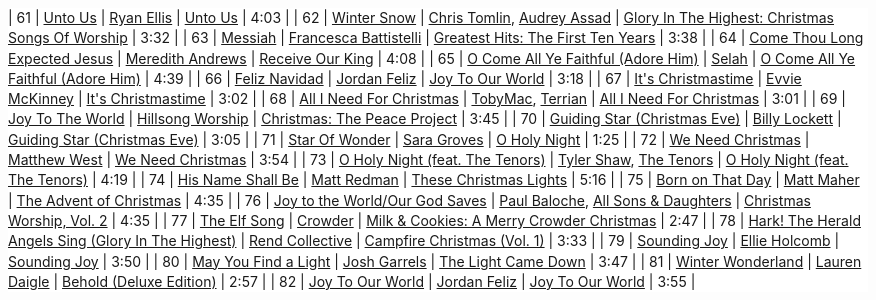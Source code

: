| 61 | [Unto Us](https://open.spotify.com/track/74s6HoDu3xKX8zzk56DYBK) | [Ryan Ellis](https://open.spotify.com/artist/7mkCeiRcySEQSSAMYbud5C) | [Unto Us](https://open.spotify.com/album/663RXaFX5ngMLhSFDsjFaR) | 4:03 |
| 62 | [Winter Snow](https://open.spotify.com/track/2OVFuR2EV4bvrS6jKb20Ge) | [Chris Tomlin](https://open.spotify.com/artist/6pRi6EIPXz4QJEOEsBaA0m), [Audrey Assad](https://open.spotify.com/artist/1GKYNY4rIPnOuTfC0J1IWw) | [Glory In The Highest: Christmas Songs Of Worship](https://open.spotify.com/album/1a2gUlUBypmai0CzuIVXQo) | 3:32 |
| 63 | [Messiah](https://open.spotify.com/track/07uDNxlcxJ9yc97VPJHZTy) | [Francesca Battistelli](https://open.spotify.com/artist/29ywwKkxfoH7iWwNY1UezA) | [Greatest Hits: The First Ten Years](https://open.spotify.com/album/2W1v9Xz8vVmsDsvkPj78jS) | 3:38 |
| 64 | [Come Thou Long Expected Jesus](https://open.spotify.com/track/177jEwUqgmdmw6uccm6SfJ) | [Meredith Andrews](https://open.spotify.com/artist/6qk2W9h3eE5UtPJlIatzsY) | [Receive Our King](https://open.spotify.com/album/37RG4Ybo9LMPZ8pArKkzYy) | 4:08 |
| 65 | [O Come All Ye Faithful \(Adore Him\)](https://open.spotify.com/track/15iXq47g33NYpcjIvA5Phr) | [Selah](https://open.spotify.com/artist/5dZiRoY9Vpp6qrxqXNRwPE) | [O Come All Ye Faithful \(Adore Him\)](https://open.spotify.com/album/6DM0NT7VUfcnSHX14gGMSP) | 4:39 |
| 66 | [Feliz Navidad](https://open.spotify.com/track/23yXE7auYQ93grOZn0PHn9) | [Jordan Feliz](https://open.spotify.com/artist/0TgNiaeQaWssaH9aWjbqnA) | [Joy To Our World](https://open.spotify.com/album/6rwwb34IZFoebbkLoMNwn4) | 3:18 |
| 67 | [It's Christmastime](https://open.spotify.com/track/3HpjbC0AWdWjXrMDG88SsM) | [Evvie McKinney](https://open.spotify.com/artist/7G7JWOsGhDMily2HtfzcIZ) | [It's Christmastime](https://open.spotify.com/album/5ERy83u8h7P6BppwtG0rCZ) | 3:02 |
| 68 | [All I Need For Christmas](https://open.spotify.com/track/4meVKX0ubgfnqeucwixAt4) | [TobyMac](https://open.spotify.com/artist/5VX8hxrcfJWwaTLiqGUHG3), [Terrian](https://open.spotify.com/artist/19TPpTWkgX13Qc2stbqVoP) | [All I Need For Christmas](https://open.spotify.com/album/1Ks288qIuyt8sSvFLdlyqU) | 3:01 |
| 69 | [Joy To The World](https://open.spotify.com/track/2soNiIWAQItFQjo4yIfipv) | [Hillsong Worship](https://open.spotify.com/artist/3SgHzT552wy2W8pNLaLk24) | [Christmas: The Peace Project](https://open.spotify.com/album/6f6C3n1O2O6z5wDvwVBG2o) | 3:45 |
| 70 | [Guiding Star \(Christmas Eve\)](https://open.spotify.com/track/7nLzbSjJHcWyYd4LerohV4) | [Billy Lockett](https://open.spotify.com/artist/2lKeiALM1T2TZrOiTYlLNA) | [Guiding Star \(Christmas Eve\)](https://open.spotify.com/album/50Kg9ugDonIsbl2tYi6hfD) | 3:05 |
| 71 | [Star Of Wonder](https://open.spotify.com/track/1Zww1Z4sl3q2pWhkIa8nFg) | [Sara Groves](https://open.spotify.com/artist/25Kfw0CRHgjl9oCgMfEYz7) | [O Holy Night](https://open.spotify.com/album/5uo3AWPImc2lqOqE64Vf59) | 1:25 |
| 72 | [We Need Christmas](https://open.spotify.com/track/6FmtDq0oN2cHJqvS0VWBRU) | [Matthew West](https://open.spotify.com/artist/6e8OTLDQpaz1Tl2GEaxsNj) | [We Need Christmas](https://open.spotify.com/album/0zs3lYAdLSFv6wXkzEfqAx) | 3:54 |
| 73 | [O Holy Night \(feat\. The Tenors\)](https://open.spotify.com/track/6nN0z2cPwFydCWPjtPaiLe) | [Tyler Shaw](https://open.spotify.com/artist/3jERgGiTwNAPxNmDasAb31), [The Tenors](https://open.spotify.com/artist/0IuE3Ne32K4i3BZBbr610a) | [O Holy Night \(feat\. The Tenors\)](https://open.spotify.com/album/0p0zK4648YuGhRYWteoQ3l) | 4:19 |
| 74 | [His Name Shall Be](https://open.spotify.com/track/1rhs3UZ8J2xXbrJnbOqRPa) | [Matt Redman](https://open.spotify.com/artist/0bz9hDpUbAw5JElgEiuIYZ) | [These Christmas Lights](https://open.spotify.com/album/5pgUIgHDhjfGe2rGunmU7a) | 5:16 |
| 75 | [Born on That Day](https://open.spotify.com/track/3wlUyTYyx0XBsk2IoKu6R7) | [Matt Maher](https://open.spotify.com/artist/1dPl8axUL09mso0myZqPZW) | [The Advent of Christmas](https://open.spotify.com/album/3hLsHSAlDv2bJFXKyf8Rjg) | 4:35 |
| 76 | [Joy to the World/Our God Saves](https://open.spotify.com/track/5theMlNBtF80y4WXPzSCAZ) | [Paul Baloche](https://open.spotify.com/artist/1jH3GuQCPI87UrS0hcScHr), [All Sons & Daughters](https://open.spotify.com/artist/44LPOpECjnIlnwH91wo2ir) | [Christmas Worship, Vol\. 2](https://open.spotify.com/album/0Oebjw58B0C8Jx5tuJiDuS) | 4:35 |
| 77 | [The Elf Song](https://open.spotify.com/track/4zDelYDM5che1s73Xf0Ody) | [Crowder](https://open.spotify.com/artist/39xmI59WrIMyyJjSDq6WCu) | [Milk & Cookies: A Merry Crowder Christmas](https://open.spotify.com/album/1vv6ogQJNhQmga5HKRp5kt) | 2:47 |
| 78 | [Hark! The Herald Angels Sing \(Glory In The Highest\)](https://open.spotify.com/track/6YjDs79QtwtDIVwVvnuiCN) | [Rend Collective](https://open.spotify.com/artist/11Y54BxlxC3UIAUkU2eadQ) | [Campfire Christmas \(Vol\. 1\)](https://open.spotify.com/album/1pNwYbeB1bqTBoEtrPJsSb) | 3:33 |
| 79 | [Sounding Joy](https://open.spotify.com/track/0kFk5LnjmluUFN6DSgjlzb) | [Ellie Holcomb](https://open.spotify.com/artist/5hNiAUVPCTgcpy8vljCxzs) | [Sounding Joy](https://open.spotify.com/album/1ZMsgcmv2PawjMSJti5okX) | 3:50 |
| 80 | [May You Find a Light](https://open.spotify.com/track/4ihsQ2R46NSvGItUXcTpO7) | [Josh Garrels](https://open.spotify.com/artist/16QSVsPKl743hu4U5C18R8) | [The Light Came Down](https://open.spotify.com/album/69jXtqUEHCVsB5geUWN1Yl) | 3:47 |
| 81 | [Winter Wonderland](https://open.spotify.com/track/7tYjgUk0Ea9299FP54SUkT) | [Lauren Daigle](https://open.spotify.com/artist/40LHVA5BTQp9RxHOQ9JPYj) | [Behold \(Deluxe Edition\)](https://open.spotify.com/album/6MEVxM406giEe9WitUo3Bc) | 2:57 |
| 82 | [Joy To Our World](https://open.spotify.com/track/5exp2kacCNgcNnPtbjwY1B) | [Jordan Feliz](https://open.spotify.com/artist/0TgNiaeQaWssaH9aWjbqnA) | [Joy To Our World](https://open.spotify.com/album/6rwwb34IZFoebbkLoMNwn4) | 3:55 |